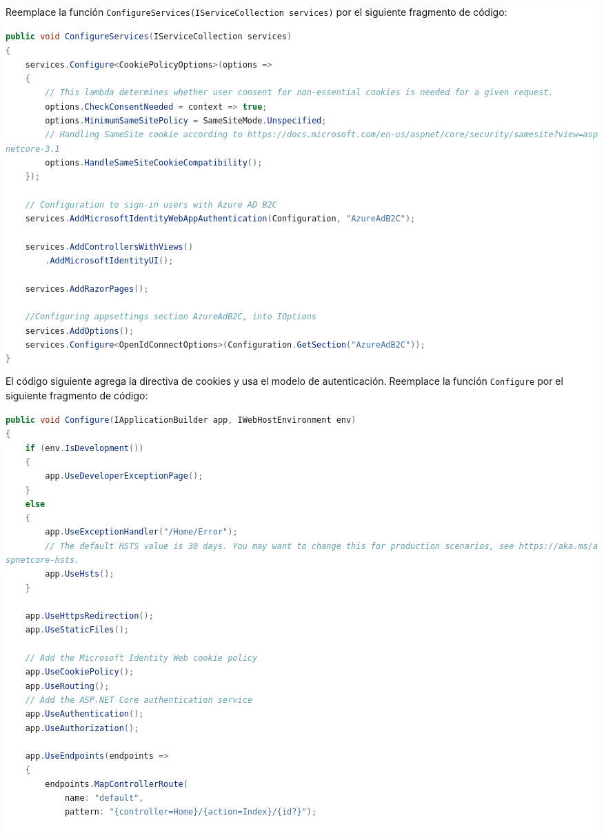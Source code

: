 Reemplace la función `ConfigureServices(IServiceCollection services)` por el siguiente fragmento de código: 

```csharp
public void ConfigureServices(IServiceCollection services)
{
    services.Configure<CookiePolicyOptions>(options =>
    {
        // This lambda determines whether user consent for non-essential cookies is needed for a given request.
        options.CheckConsentNeeded = context => true;
        options.MinimumSameSitePolicy = SameSiteMode.Unspecified;
        // Handling SameSite cookie according to https://docs.microsoft.com/en-us/aspnet/core/security/samesite?view=aspnetcore-3.1
        options.HandleSameSiteCookieCompatibility();
    });

    // Configuration to sign-in users with Azure AD B2C
    services.AddMicrosoftIdentityWebAppAuthentication(Configuration, "AzureAdB2C");

    services.AddControllersWithViews()
        .AddMicrosoftIdentityUI();

    services.AddRazorPages();

    //Configuring appsettings section AzureAdB2C, into IOptions
    services.AddOptions();
    services.Configure<OpenIdConnectOptions>(Configuration.GetSection("AzureAdB2C"));
}
```

El código siguiente agrega la directiva de cookies y usa el modelo de autenticación. Reemplace la función `Configure` por el siguiente fragmento de código: 

```csharp
public void Configure(IApplicationBuilder app, IWebHostEnvironment env)
{
    if (env.IsDevelopment())
    {
        app.UseDeveloperExceptionPage();
    }
    else
    {
        app.UseExceptionHandler("/Home/Error");
        // The default HSTS value is 30 days. You may want to change this for production scenarios, see https://aka.ms/aspnetcore-hsts.
        app.UseHsts();
    }

    app.UseHttpsRedirection();
    app.UseStaticFiles();

    // Add the Microsoft Identity Web cookie policy
    app.UseCookiePolicy();
    app.UseRouting();
    // Add the ASP.NET Core authentication service
    app.UseAuthentication();
    app.UseAuthorization();

    app.UseEndpoints(endpoints =>
    {
        endpoints.MapControllerRoute(
            name: "default",
            pattern: "{controller=Home}/{action=Index}/{id?}");
        
```